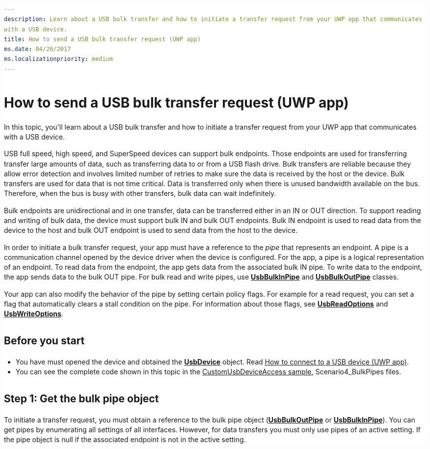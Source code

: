 ```yaml
---
description: Learn about a USB bulk transfer and how to initiate a transfer request from your UWP app that communicates with a USB device.
title: How to send a USB bulk transfer request (UWP app)
ms.date: 04/20/2017
ms.localizationpriority: medium
---
```


# How to send a USB bulk transfer request (UWP app)

In this topic, you'll learn about a USB bulk transfer and how to initiate a transfer request from your UWP app that communicates with a USB device.

USB full speed, high speed, and SuperSpeed devices can support bulk endpoints. Those endpoints are used for transferring transfer large amounts of data, such as transferring data to or from a USB flash drive. Bulk transfers are reliable because they allow error detection and involves limited number of retries to make sure the data is received by the host or the device. Bulk transfers are used for data that is not time critical. Data is transferred only when there is unused bandwidth available on the bus. Therefore, when the bus is busy with other transfers, bulk data can wait indefinitely.

Bulk endpoints are unidirectional and in one transfer, data can be transferred either in an IN or OUT direction. To support reading and writing of bulk data, the device must support bulk IN and bulk OUT endpoints. Bulk IN endpoint is used to read data from the device to the host and bulk OUT endpoint is used to send data from the host to the device.

In order to initiate a bulk transfer request, your app must have a reference to the *pipe* that represents an endpoint. A pipe is a communication channel opened by the device driver when the device is configured. For the app, a pipe is a logical representation of an endpoint. To read data from the endpoint, the app gets data from the associated bulk IN pipe. To write data to the endpoint, the app sends data to the bulk OUT pipe. For bulk read and write pipes, use [**UsbBulkInPipe**](/uwp/api/Windows.Devices.Usb.UsbBulkInPipe) and [**UsbBulkOutPipe**](/uwp/api/Windows.Devices.Usb.UsbBulkOutPipe) classes.

Your app can also modify the behavior of the pipe by setting certain policy flags. For example for a read request, you can set a flag that automatically clears a stall condition on the pipe. For information about those flags, see [**UsbReadOptions**](/uwp/api/Windows.Devices.Usb.UsbReadOptions) and [**UsbWriteOptions**](/uwp/api/Windows.Devices.Usb.UsbWriteOptions).

## Before you start

* You have must opened the device and obtained the [**UsbDevice**](/uwp/api/Windows.Devices.Usb.UsbDevice) object. Read [How to connect to a USB device (UWP app)](how-to-connect-to-a-usb-device--uwp-app-.md).
* You can see the complete code shown in this topic in the [CustomUsbDeviceAccess sample](https://github.com/Microsoft/Windows-universal-samples/tree/master/Samples/CustomUsbDeviceAccess), Scenario4\_BulkPipes files.

## Step 1: Get the bulk pipe object

To initiate a transfer request, you must obtain a reference to the bulk pipe object ([**UsbBulkOutPipe**](/uwp/api/Windows.Devices.Usb.UsbBulkOutPipe) or [**UsbBulkInPipe**](/uwp/api/Windows.Devices.Usb.UsbBulkInPipe)). You can get pipes by enumerating all settings of all interfaces. However, for data transfers you must only use pipes of an active setting. If the pipe object is null if the associated endpoint is not in the active setting.
